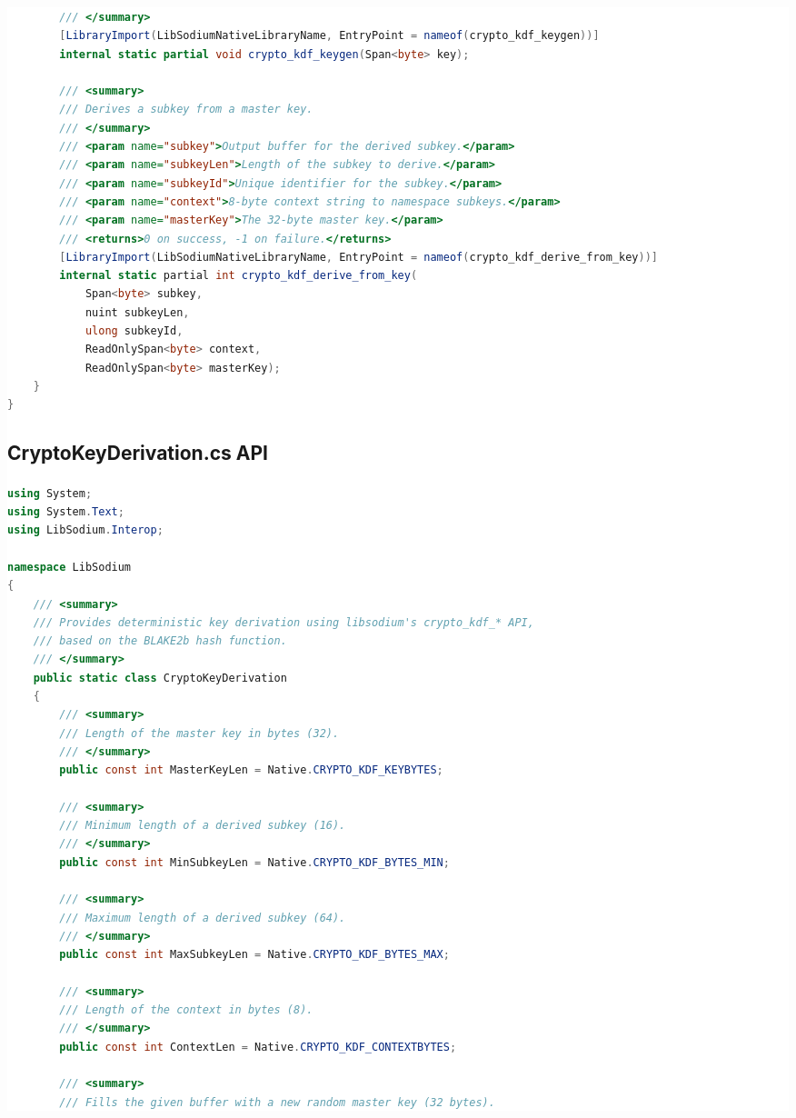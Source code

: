 ```csharp
		/// </summary>
		[LibraryImport(LibSodiumNativeLibraryName, EntryPoint = nameof(crypto_kdf_keygen))]
		internal static partial void crypto_kdf_keygen(Span<byte> key);

		/// <summary>
		/// Derives a subkey from a master key.
		/// </summary>
		/// <param name="subkey">Output buffer for the derived subkey.</param>
		/// <param name="subkeyLen">Length of the subkey to derive.</param>
		/// <param name="subkeyId">Unique identifier for the subkey.</param>
		/// <param name="context">8-byte context string to namespace subkeys.</param>
		/// <param name="masterKey">The 32-byte master key.</param>
		/// <returns>0 on success, -1 on failure.</returns>
		[LibraryImport(LibSodiumNativeLibraryName, EntryPoint = nameof(crypto_kdf_derive_from_key))]
		internal static partial int crypto_kdf_derive_from_key(
			Span<byte> subkey,
			nuint subkeyLen,
			ulong subkeyId,
			ReadOnlySpan<byte> context,
			ReadOnlySpan<byte> masterKey);
	}
}

```

## CryptoKeyDerivation.cs API

```csharp
using System;
using System.Text;
using LibSodium.Interop;

namespace LibSodium
{
	/// <summary>
	/// Provides deterministic key derivation using libsodium's crypto_kdf_* API,
	/// based on the BLAKE2b hash function.
	/// </summary>
	public static class CryptoKeyDerivation
	{
		/// <summary>
		/// Length of the master key in bytes (32).
		/// </summary>
		public const int MasterKeyLen = Native.CRYPTO_KDF_KEYBYTES;

		/// <summary>
		/// Minimum length of a derived subkey (16).
		/// </summary>
		public const int MinSubkeyLen = Native.CRYPTO_KDF_BYTES_MIN;

		/// <summary>
		/// Maximum length of a derived subkey (64).
		/// </summary>
		public const int MaxSubkeyLen = Native.CRYPTO_KDF_BYTES_MAX;

		/// <summary>
		/// Length of the context in bytes (8).
		/// </summary>
		public const int ContextLen = Native.CRYPTO_KDF_CONTEXTBYTES;

		/// <summary>
		/// Fills the given buffer with a new random master key (32 bytes).
```